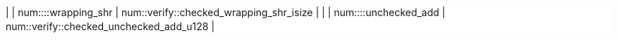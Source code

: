 |       | num::<impl isize>::wrapping_shr                                                                      | num::verify::checked_wrapping_shr_isize                                                                                                                                                                                                                                                                                                                                                                                                                                                                                                                                                                                                                                                                                                                                                                                                                                                                                                                                                                                                                                                                                                                                                                                                                                                                                                                                                                                                                                                                                                                                                                                                                                                                                                                                                                                                                                                                                                                                                                                                                                                                                                                                                                                                                                                                                                                                                                                                                                                                                                                                                                                                                                                                                                                                                                                                                                                                                                                         |
|       | num::<impl u128>::unchecked_add                                                                      | num::verify::checked_unchecked_add_u128                                                                                                                                                                                                                                                                                                                                                                                                                                                                                                                                                                                                                                                                                                                                                                                                                                                                                                                                                                                                                                                                                                                                                                                                                                                                                                                                                                                                                                                                                                                                                                                                                                                                                                                                                                                                                                                                                                                                                                                                                                                                                                                                                                                                                                                                                                                                                                                                                                                                                                                                                                                                                                                                                                                                                                                                                                                                                                                         |